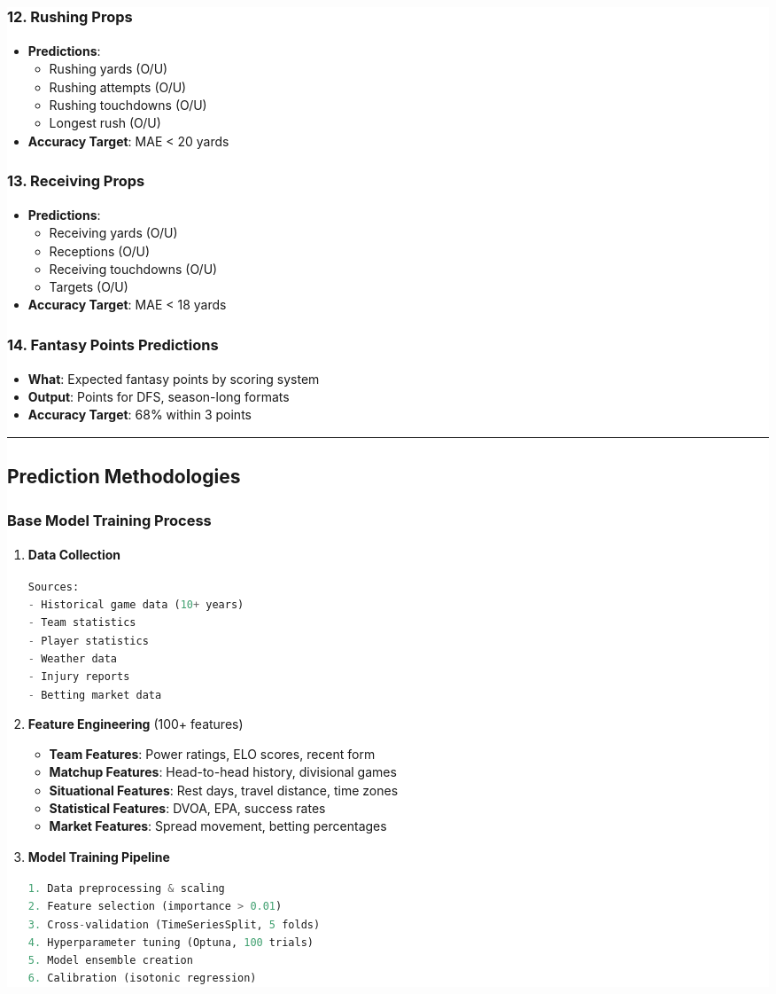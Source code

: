 ### 12. **Rushing Props**

- **Predictions**:
  - Rushing yards (O/U)
  - Rushing attempts (O/U)
  - Rushing touchdowns (O/U)
  - Longest rush (O/U)
- **Accuracy Target**: MAE < 20 yards

### 13. **Receiving Props**

- **Predictions**:
  - Receiving yards (O/U)
  - Receptions (O/U)
  - Receiving touchdowns (O/U)
  - Targets (O/U)
- **Accuracy Target**: MAE < 18 yards

### 14. **Fantasy Points Predictions**

- **What**: Expected fantasy points by scoring system
- **Output**: Points for DFS, season-long formats
- **Accuracy Target**: 68% within 3 points

---

## Prediction Methodologies

### Base Model Training Process

1. **Data Collection**

   ```python
   Sources:
   - Historical game data (10+ years)
   - Team statistics
   - Player statistics
   - Weather data
   - Injury reports
   - Betting market data
   ```

2. **Feature Engineering** (100+ features)
   - **Team Features**: Power ratings, ELO scores, recent form
   - **Matchup Features**: Head-to-head history, divisional games
   - **Situational Features**: Rest days, travel distance, time zones
   - **Statistical Features**: DVOA, EPA, success rates
   - **Market Features**: Spread movement, betting percentages

3. **Model Training Pipeline**

   ```python
   1. Data preprocessing & scaling
   2. Feature selection (importance > 0.01)
   3. Cross-validation (TimeSeriesSplit, 5 folds)
   4. Hyperparameter tuning (Optuna, 100 trials)
   5. Model ensemble creation
   6. Calibration (isotonic regression)
   ```

